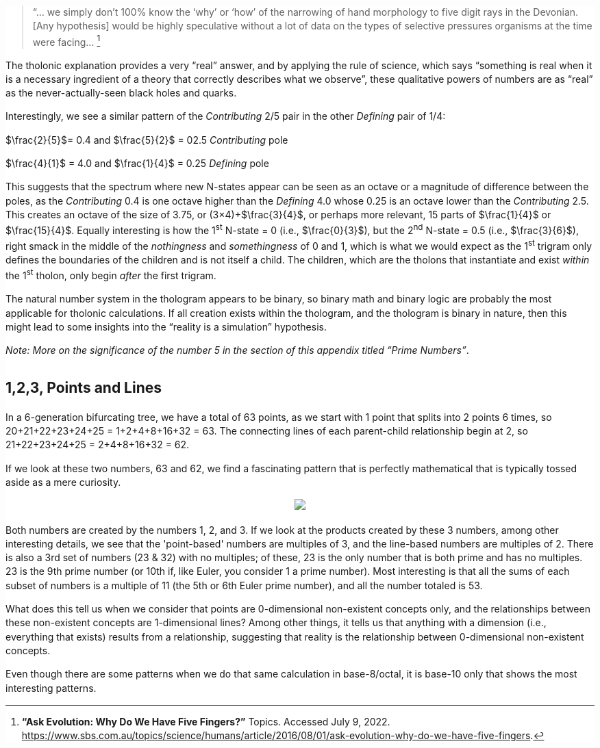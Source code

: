 > “… we simply don’t 100% know the ‘why’ or ‘how’ of the narrowing of hand morphology to five digit rays in the Devonian.  [Any hypothesis] would be highly speculative without a lot of data on the types of selective pressures organisms at the time were facing… [^348] 

The tholonic explanation provides a very “real” answer, and by applying the rule of science, which says “something is real when it is a necessary ingredient of a theory that correctly describes what we observe”, these qualitative powers of numbers are as “real” as the never-actually-seen black holes and quarks.

Interestingly, we see a similar pattern of the *Contributing* 2/5 pair in the other *Defining* pair of 1/4:

$\frac{2}{5}$= 0.4 and $\frac{5}{2}$ = 02.5 *Contributing* pole

$\frac{4}{1}$ = 4.0 and $\frac{1}{4}$ = 0.25 *Defining* pole

This suggests that the spectrum where new N-states appear can be seen as an octave or a magnitude of difference between the poles, as the *Contributing* 0.4 is one octave higher than the *Defining* 4.0 whose 0.25 is an octave lower than the *Contributing* 2.5.  This creates an octave of the size of 3.75, or (3&times;4)+$\frac{3}{4}$, or perhaps more relevant, 15 parts of $\frac{1}{4}$ or $\frac{15}{4}$.  Equally interesting is how the 1<sup>st</sup> N-state = 0 (i.e., $\frac{0}{3}$), but the 2<sup>nd</sup> N-state = 0.5 (i.e., $\frac{3}{6}$), right smack in the middle of the *nothingness* and *somethingness* of 0 and 1, which is what we would expect as the 1<sup>st</sup> trigram only defines the boundaries of the children and is not itself a child.  The children, which are the tholons that instantiate and exist *within* the 1<sup>st</sup> tholon, only begin *after* the first trigram.

[^348]: **“Ask Evolution: Why Do We Have Five Fingers?”** Topics.  Accessed July 9, 2022.  https://www.sbs.com.au/topics/science/humans/article/2016/08/01/ask-evolution-why-do-we-have-five-fingers. 

The natural number system in the thologram appears to be binary, so binary math and binary logic are probably the most applicable for tholonic calculations.  If all creation exists within the thologram, and the thologram is binary in nature, then this might lead to some insights into the “reality is a simulation” hypothesis.

*Note: More on the significance of the number 5 in the section of this appendix titled “Prime Numbers”*.

## 1,2,3, Points and Lines

In a 6-generation bifurcating tree, we have a total of 63 points, as we start with 1 point that splits into 2 points 6 times, so 20+21+22+23+24+25 = 1+2+4+8+16+32 = 63.  The connecting lines of each parent-child relationship begin at 2, so 21+22+23+24+25 = 2+4+8+16+32 = 62.

If we look at these two numbers, 63 and 62, we find a fascinating pattern that is perfectly mathematical that is typically tossed aside as a mere curiosity.

<center><img src='../Images/63treenuns.png' style='width:100%'></center>

Both numbers are created by the numbers 1, 2, and 3.  If we look at the products created by these 3 numbers, among other interesting details, we see that the 'point-based' numbers are multiples of 3, and the line-based numbers are multiples of 2.  There is also a 3rd set of numbers (23 & 32) with no multiples; of these, 23 is the only number that is both prime and has no multiples.  23 is the 9th prime number (or 10th if, like Euler, you consider 1 a prime number).  Most interesting is that all the sums of each subset of numbers is a multiple of 11 (the 5th or 6th Euler prime number), and all the number totaled is 53.

What does this tell us when we consider that points are 0-dimensional non-existent concepts only, and the relationships between these non-existent concepts are 1-dimensional lines?  Among other things, it tells us that anything with a dimension (i.e., everything that exists) results from a relationship, suggesting that reality is the relationship between 0-dimensional non-existent concepts.

Even though there are some patterns when we do that same calculation in base-8/octal, it is base-10 only that shows the most interesting patterns.


[^203]: Barton, George A. “**On the Babylonian Origin of Plato’s Nuptial Number: on an Old Babylonian Letter Addressed ‘to Lushtamar**’”. New Haven: American Oriental Society, 1908. <https://www.jstor.org/stable/592627?seq=2#metadata_info_tab_contentst>
[^400]: “Jewishencyclopedia.com.” FIRE - JewishEncyclopedia.com.  Accessed October 3, 2022.  https://www.jewishencyclopedia.com/articles/6132-fire. 
[^401]: Murthy, S.  S.  N., “Number Symbolism in the Vedas”, Electronic Journal of Vedic Studies, Vol.12 No. 3, 2005, ISSN 1084-7561, http://dx.doi.org/10.11588/ejvs.2005.3.396